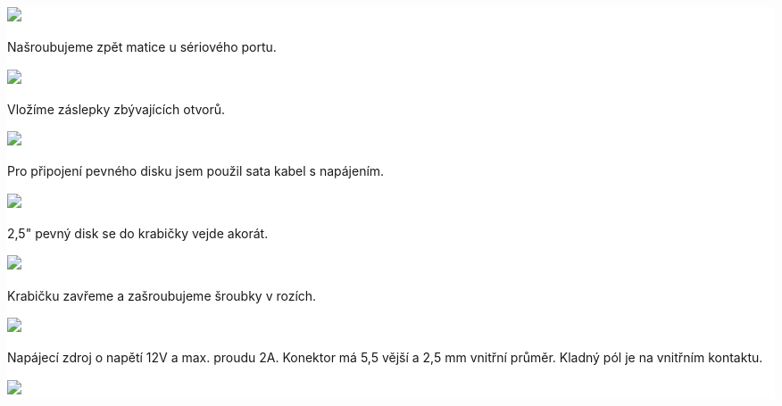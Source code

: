 <a href="/img/prisroubovani-desky.jpg"><img src="/img/s.prisroubovani-desky.jpg" style="width:100%;max-width:800px;" class="center"/></a>

Našroubujeme zpět matice u sériového portu.

<a href="/img/prisroubovani-serioveho-konektoru.jpg"><img src="/img/s.prisroubovani-serioveho-konektoru.jpg" style="width:100%;max-width:800px;" class="center"/></a>

Vložíme záslepky zbývajících otvorů.

<a href="/img/zaslepky.jpg"><img src="/img/s.zaslepky.jpg" style="width:100%;max-width:800px;" class="center"/></a>

Pro připojení pevného disku jsem použil sata kabel s napájením.

<a href="/img/sata.jpg"><img src="/img/s.sata.jpg" style="width:100%;max-width:800px;" class="center"/></a>

2,5" pevný disk se do krabičky vejde akorát.

<a href="/img/pripojeni-disku.jpg"><img src="/img/s.pripojeni-disku.jpg" style="width:100%;max-width:800px;" class="center"/></a>

Krabičku zavřeme a zašroubujeme šroubky v rozích.

<a href="/img/zasroubovani-krabicky.jpg"><img src="/img/s.zasroubovani-krabicky.jpg" style="width:100%;max-width:800px;" class="center"/></a>

Napájecí zdroj o napětí 12V a max. proudu 2A. Konektor má 5,5 vější a 2,5 mm vnitřní průměr. Kladný pól je na vnitřním kontaktu.

<a href="/img/napajeci-zdroj-apu2c4.jpg"><img src="/img/s.napajeci-zdroj-apu2c4.jpg" style="width:100%;max-width:800px;" class="center"/></a>
